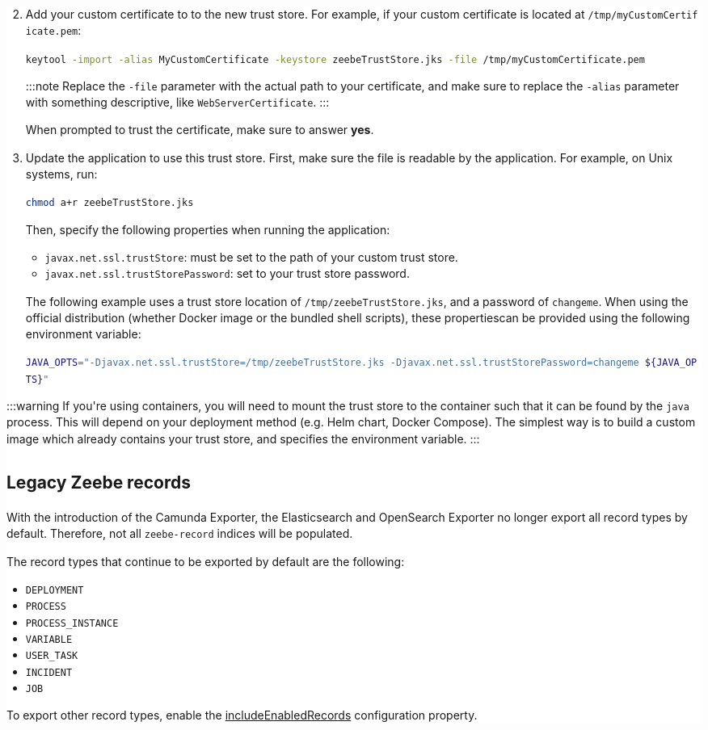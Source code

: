 2.  Add your custom certificate to to the new trust store. For example, if your custom certificate is located at `/tmp/myCustomCertificate.pem`:

    ```sh
    keytool -import -alias MyCustomCertificate -keystore zeebeTrustStore.jks -file /tmp/myCustomCertificate.pem
    ```

    :::note
    Replace the `-file` parameter with the actual path to your certificate, and make sure to replace the `-alias` parameter with something
    descriptive, like `WebServerCertificate`.
    :::

    When prompted to trust the certificate, make sure to answer **yes**.

3.  Update the application to use this trust store. First, make sure the file is readable by the application. For example, on Unix systems, run:

    ```sh
    chmod a+r zeebeTrustStore.jks
    ```

    Then, specify the following properties when running the application:
    - `javax.net.ssl.trustStore`: must be set to the path of your custom trust store.
    - `javax.net.ssl.trustStorePassword`: set to your trust store password.

    The following example uses a trust store location of `/tmp/zeebeTrustStore.jks`, and a password of `changeme`. When using the official distribution
    (whether Docker image or the bundled shell scripts), these propertiescan be provided using the following environment variable:

    ```sh
    JAVA_OPTS="-Djavax.net.ssl.trustStore=/tmp/zeebeTrustStore.jks -Djavax.net.ssl.trustStorePassword=changeme ${JAVA_OPTS}"
    ```

:::warning
If you're using containers, you will need to mount the trust store to the container such that it can be found by the `java` process. This will depend on
your deployment method (e.g. Helm chart, Docker Compose). The simplest way is to build a custom image which already contains your trust store, and specifies
the environment variable.
:::

## Legacy Zeebe records

With the introduction of the Camunda Exporter, the Elasticsearch and OpenSearch Exporter no longer export all record types by default. Therefore, not all `zeebe-record` indices will be populated.

The record types that continue to be exported by default are the following:

- `DEPLOYMENT`
- `PROCESS`
- `PROCESS_INSTANCE`
- `VARIABLE`
- `USER_TASK`
- `INCIDENT`
- `JOB`

To export other record types, enable the [includeEnabledRecords](#configuration) configuration property.
